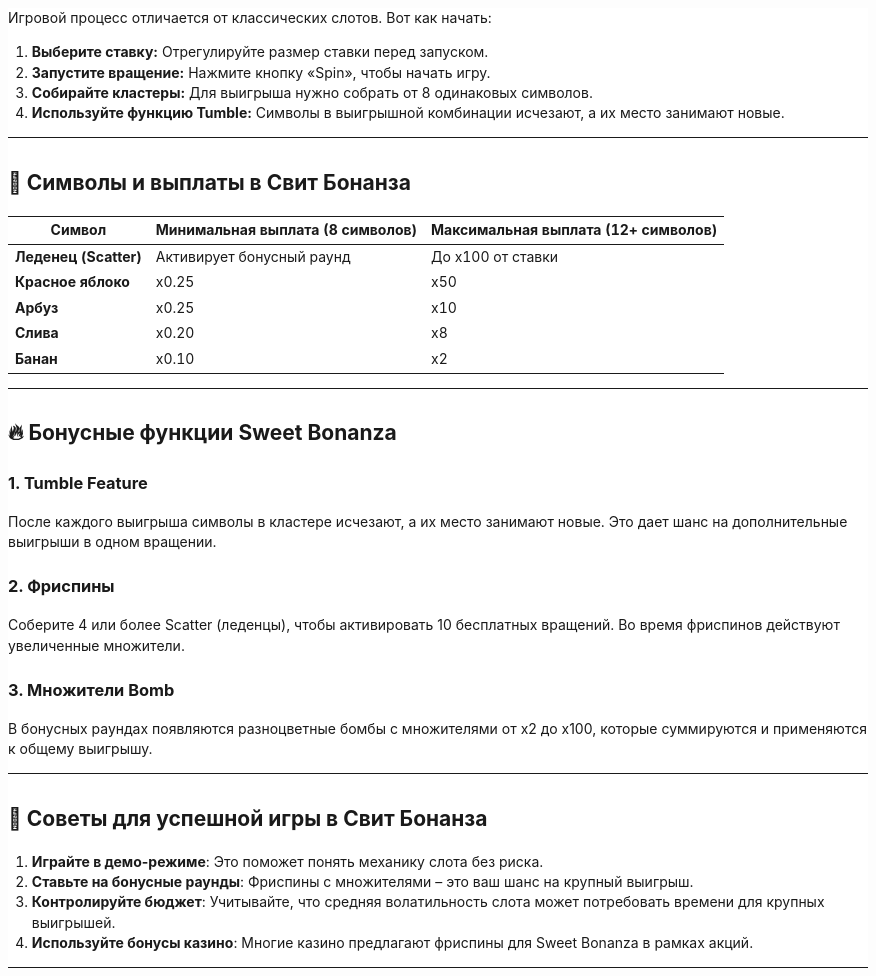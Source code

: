 Игровой процесс отличается от классических слотов. Вот как начать:

1. **Выберите ставку:** Отрегулируйте размер ставки перед запуском.
2. **Запустите вращение:** Нажмите кнопку «Spin», чтобы начать игру.
3. **Собирайте кластеры:** Для выигрыша нужно собрать от 8 одинаковых символов.
4. **Используйте функцию Tumble:** Символы в выигрышной комбинации исчезают, а их место занимают новые.

---

## 🍭 Символы и выплаты в Свит Бонанза

| Символ               | Минимальная выплата (8 символов) | Максимальная выплата (12+ символов) |
|----------------------|----------------------------------|-------------------------------------|
| **Леденец (Scatter)** | Активирует бонусный раунд      | До x100 от ставки                  |
| **Красное яблоко**   | x0.25                          | x50                                |
| **Арбуз**            | x0.25                          | x10                                |
| **Слива**            | x0.20                          | x8                                 |
| **Банан**            | x0.10                          | x2                                 |

---

## 🔥 Бонусные функции Sweet Bonanza

### 1. **Tumble Feature**
После каждого выигрыша символы в кластере исчезают, а их место занимают новые. Это дает шанс на дополнительные выигрыши в одном вращении.

### 2. **Фриспины**
Соберите 4 или более Scatter (леденцы), чтобы активировать 10 бесплатных вращений. Во время фриспинов действуют увеличенные множители.

### 3. **Множители Bomb**
В бонусных раундах появляются разноцветные бомбы с множителями от x2 до x100, которые суммируются и применяются к общему выигрышу.

---

## 🤑 Советы для успешной игры в Свит Бонанза

1. **Играйте в демо-режиме**: Это поможет понять механику слота без риска.  
2. **Ставьте на бонусные раунды**: Фриспины с множителями – это ваш шанс на крупный выигрыш.  
3. **Контролируйте бюджет**: Учитывайте, что средняя волатильность слота может потребовать времени для крупных выигрышей.  
4. **Используйте бонусы казино**: Многие казино предлагают фриспины для Sweet Bonanza в рамках акций.

---
